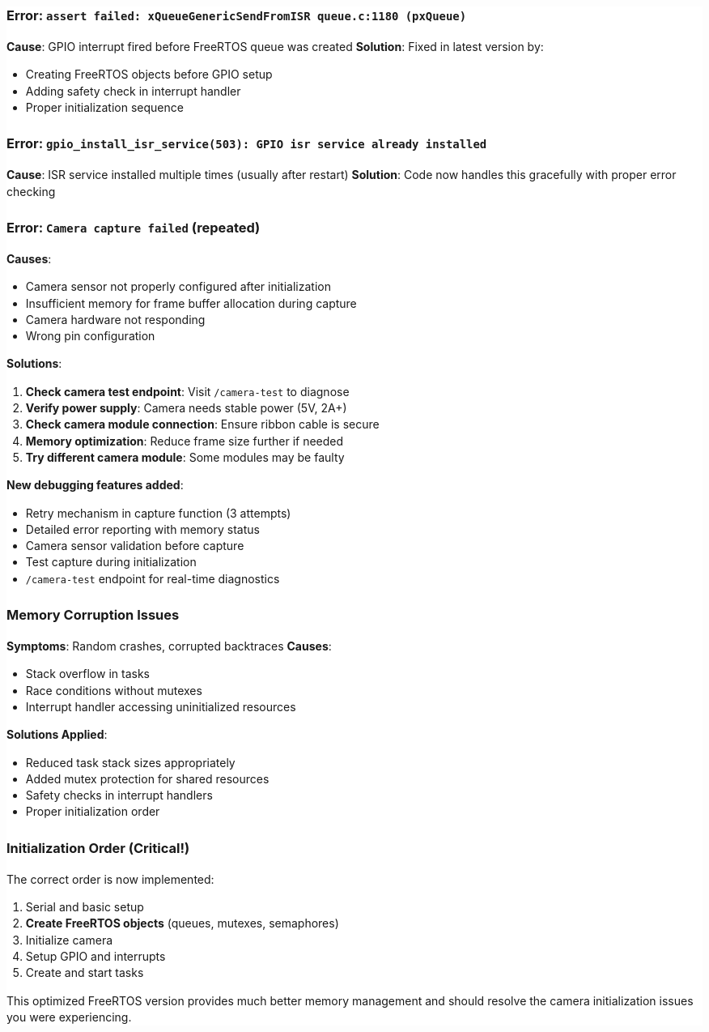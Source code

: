 ### Error: `assert failed: xQueueGenericSendFromISR queue.c:1180 (pxQueue)`
**Cause**: GPIO interrupt fired before FreeRTOS queue was created
**Solution**: Fixed in latest version by:
- Creating FreeRTOS objects before GPIO setup
- Adding safety check in interrupt handler
- Proper initialization sequence

### Error: `gpio_install_isr_service(503): GPIO isr service already installed`
**Cause**: ISR service installed multiple times (usually after restart)
**Solution**: Code now handles this gracefully with proper error checking

### Error: `Camera capture failed` (repeated)
**Causes**: 
- Camera sensor not properly configured after initialization
- Insufficient memory for frame buffer allocation during capture
- Camera hardware not responding
- Wrong pin configuration

**Solutions**:
1. **Check camera test endpoint**: Visit `/camera-test` to diagnose
2. **Verify power supply**: Camera needs stable power (5V, 2A+)
3. **Check camera module connection**: Ensure ribbon cable is secure
4. **Memory optimization**: Reduce frame size further if needed
5. **Try different camera module**: Some modules may be faulty

**New debugging features added**:
- Retry mechanism in capture function (3 attempts)
- Detailed error reporting with memory status
- Camera sensor validation before capture
- Test capture during initialization
- `/camera-test` endpoint for real-time diagnostics

### Memory Corruption Issues
**Symptoms**: Random crashes, corrupted backtraces
**Causes**: 
- Stack overflow in tasks
- Race conditions without mutexes
- Interrupt handler accessing uninitialized resources

**Solutions Applied**:
- Reduced task stack sizes appropriately
- Added mutex protection for shared resources
- Safety checks in interrupt handlers
- Proper initialization order

### Initialization Order (Critical!)
The correct order is now implemented:
1. Serial and basic setup
2. **Create FreeRTOS objects** (queues, mutexes, semaphores)
3. Initialize camera
4. Setup GPIO and interrupts
5. Create and start tasks

This optimized FreeRTOS version provides much better memory management and should resolve the camera initialization issues you were experiencing.
